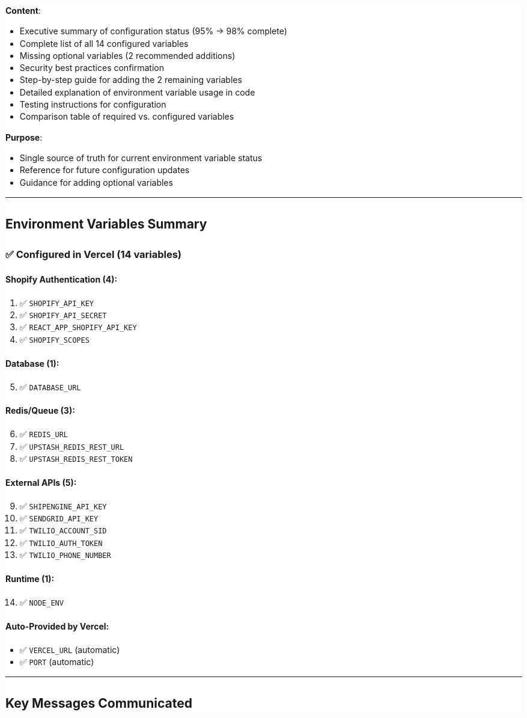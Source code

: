 **Content**:
- Executive summary of configuration status (95% → 98% complete)
- Complete list of all 14 configured variables
- Missing optional variables (2 recommended additions)
- Security best practices confirmation
- Step-by-step guide for adding the 2 remaining variables
- Detailed explanation of environment variable usage in code
- Testing instructions for configuration
- Comparison table of required vs. configured variables

**Purpose**: 
- Single source of truth for current environment variable status
- Reference for future configuration updates
- Guidance for adding optional variables

---

## Environment Variables Summary

### ✅ Configured in Vercel (14 variables)

#### Shopify Authentication (4):
1. ✅ `SHOPIFY_API_KEY`
2. ✅ `SHOPIFY_API_SECRET`
3. ✅ `REACT_APP_SHOPIFY_API_KEY`
4. ✅ `SHOPIFY_SCOPES`

#### Database (1):
5. ✅ `DATABASE_URL`

#### Redis/Queue (3):
6. ✅ `REDIS_URL`
7. ✅ `UPSTASH_REDIS_REST_URL`
8. ✅ `UPSTASH_REDIS_REST_TOKEN`

#### External APIs (5):
9. ✅ `SHIPENGINE_API_KEY`
10. ✅ `SENDGRID_API_KEY`
11. ✅ `TWILIO_ACCOUNT_SID`
12. ✅ `TWILIO_AUTH_TOKEN`
13. ✅ `TWILIO_PHONE_NUMBER`

#### Runtime (1):
14. ✅ `NODE_ENV`

#### Auto-Provided by Vercel:
- ✅ `VERCEL_URL` (automatic)
- ✅ `PORT` (automatic)

---

## Key Messages Communicated
